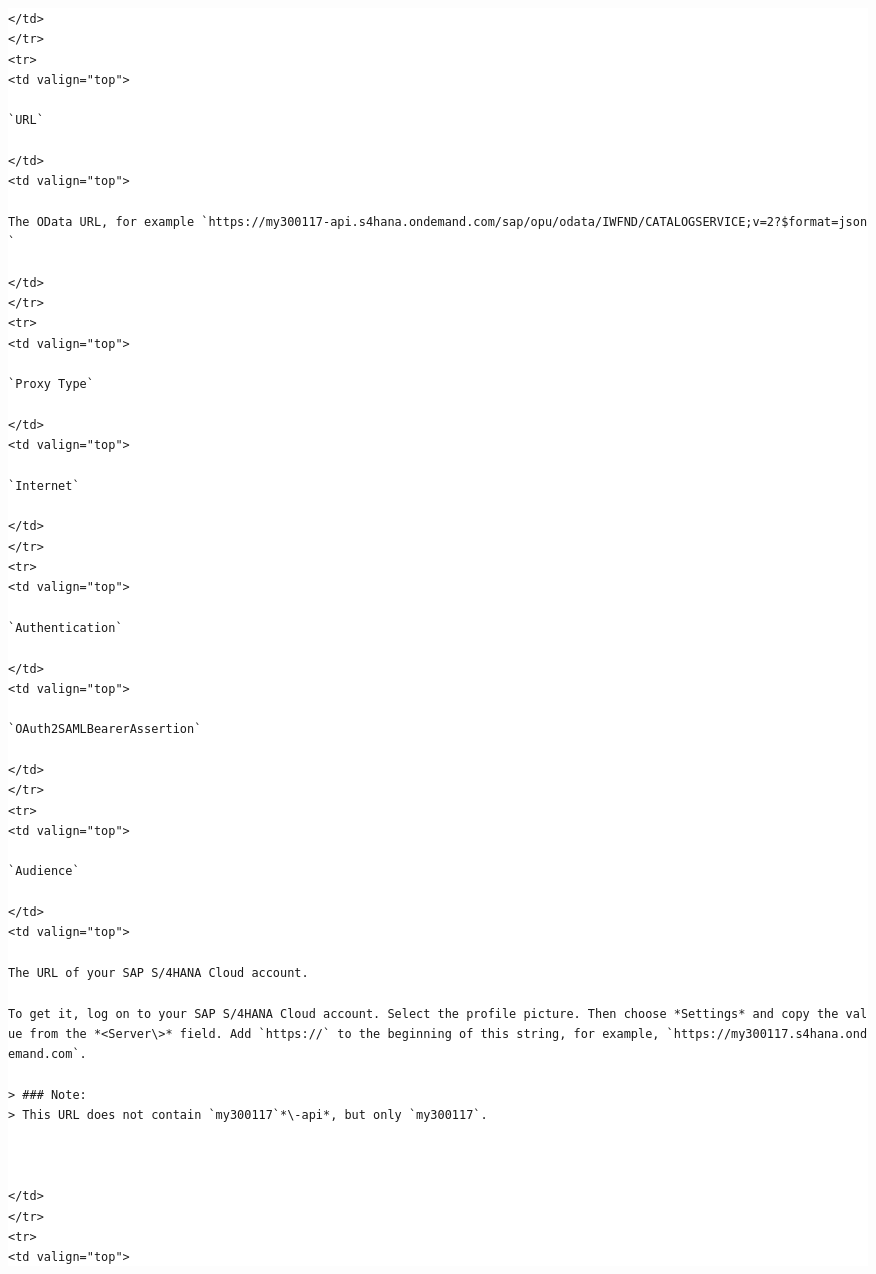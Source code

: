     </td>
    </tr>
    <tr>
    <td valign="top">
    
    `URL`
    
    </td>
    <td valign="top">
    
    The OData URL, for example `https://my300117-api.s4hana.ondemand.com/sap/opu/odata/IWFND/CATALOGSERVICE;v=2?$format=json`
    
    </td>
    </tr>
    <tr>
    <td valign="top">
    
    `Proxy Type`
    
    </td>
    <td valign="top">
    
    `Internet`
    
    </td>
    </tr>
    <tr>
    <td valign="top">
    
    `Authentication`
    
    </td>
    <td valign="top">
    
    `OAuth2SAMLBearerAssertion`
    
    </td>
    </tr>
    <tr>
    <td valign="top">
    
    `Audience`
    
    </td>
    <td valign="top">
    
    The URL of your SAP S/4HANA Cloud account.

    To get it, log on to your SAP S/4HANA Cloud account. Select the profile picture. Then choose *Settings* and copy the value from the *<Server\>* field. Add `https://` to the beginning of this string, for example, `https://my300117.s4hana.ondemand.com`.

    > ### Note:  
    > This URL does not contain `my300117`*\-api*, but only `my300117`.


    
    </td>
    </tr>
    <tr>
    <td valign="top">
    